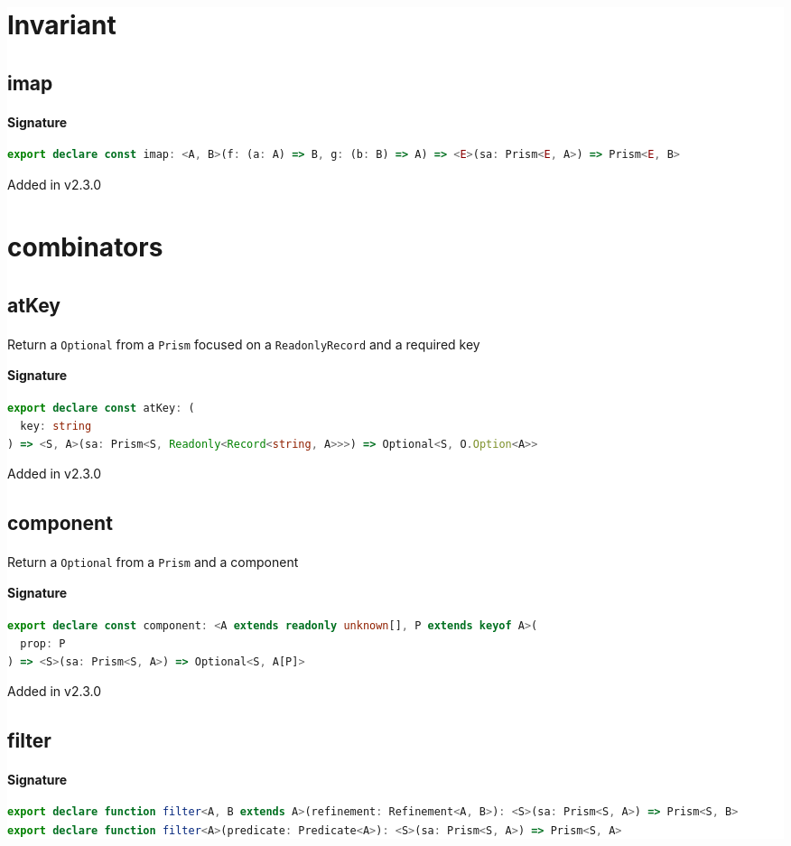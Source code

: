 
# Invariant

## imap

**Signature**

```ts
export declare const imap: <A, B>(f: (a: A) => B, g: (b: B) => A) => <E>(sa: Prism<E, A>) => Prism<E, B>
```

Added in v2.3.0

# combinators

## atKey

Return a `Optional` from a `Prism` focused on a `ReadonlyRecord` and a required key

**Signature**

```ts
export declare const atKey: (
  key: string
) => <S, A>(sa: Prism<S, Readonly<Record<string, A>>>) => Optional<S, O.Option<A>>
```

Added in v2.3.0

## component

Return a `Optional` from a `Prism` and a component

**Signature**

```ts
export declare const component: <A extends readonly unknown[], P extends keyof A>(
  prop: P
) => <S>(sa: Prism<S, A>) => Optional<S, A[P]>
```

Added in v2.3.0

## filter

**Signature**

```ts
export declare function filter<A, B extends A>(refinement: Refinement<A, B>): <S>(sa: Prism<S, A>) => Prism<S, B>
export declare function filter<A>(predicate: Predicate<A>): <S>(sa: Prism<S, A>) => Prism<S, A>
```
